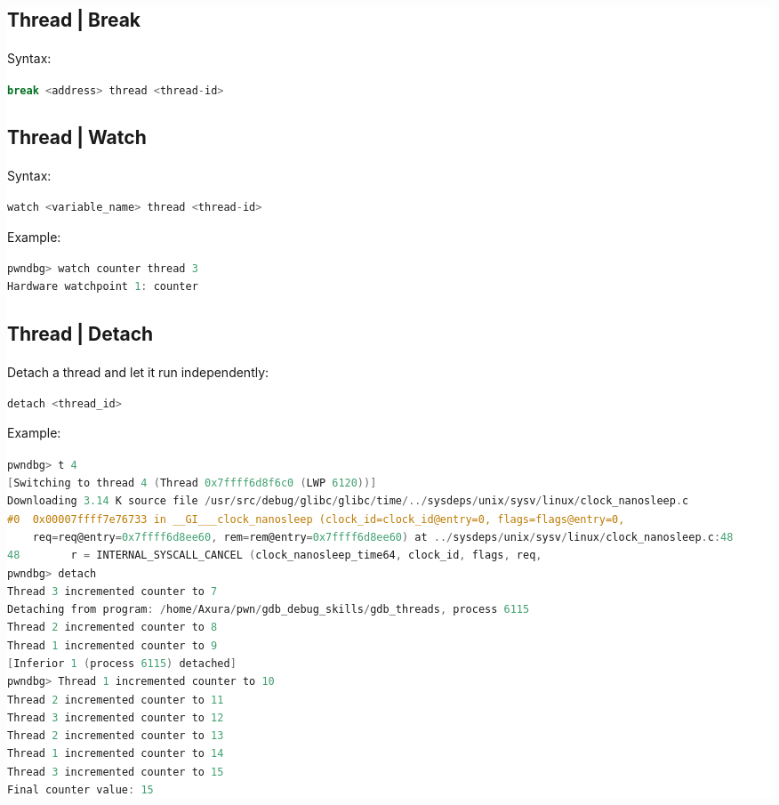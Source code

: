 ## Thread | Break

Syntax:

```c
break <address> thread <thread-id>
```

## Thread | Watch

Syntax:

```c
watch <variable_name> thread <thread-id>
```

Example:

```c
pwndbg> watch counter thread 3
Hardware watchpoint 1: counter
```

## Thread | Detach

Detach a thread and let it run independently:

```c
detach <thread_id>
```

Example:

```c
pwndbg> t 4
[Switching to thread 4 (Thread 0x7ffff6d8f6c0 (LWP 6120))]
Downloading 3.14 K source file /usr/src/debug/glibc/glibc/time/../sysdeps/unix/sysv/linux/clock_nanosleep.c
#0  0x00007ffff7e76733 in __GI___clock_nanosleep (clock_id=clock_id@entry=0, flags=flags@entry=0,                    
    req=req@entry=0x7ffff6d8ee60, rem=rem@entry=0x7ffff6d8ee60) at ../sysdeps/unix/sysv/linux/clock_nanosleep.c:48
48        r = INTERNAL_SYSCALL_CANCEL (clock_nanosleep_time64, clock_id, flags, req,
pwndbg> detach
Thread 3 incremented counter to 7
Detaching from program: /home/Axura/pwn/gdb_debug_skills/gdb_threads, process 6115
Thread 2 incremented counter to 8
Thread 1 incremented counter to 9
[Inferior 1 (process 6115) detached]
pwndbg> Thread 1 incremented counter to 10
Thread 2 incremented counter to 11
Thread 3 incremented counter to 12
Thread 2 incremented counter to 13
Thread 1 incremented counter to 14
Thread 3 incremented counter to 15
Final counter value: 15
```
